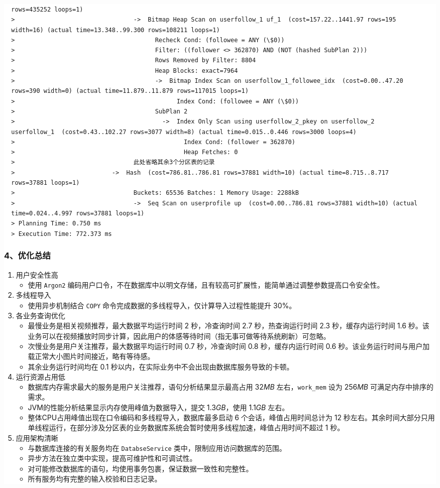       rows=435252 loops=1)
      >                                 ->  Bitmap Heap Scan on userfollow_1 uf_1  (cost=157.22..1441.97 rows=195
      width=16) (actual time=13.348..99.300 rows=108211 loops=1)
      >                                       Recheck Cond: (followee = ANY (\$0))
      >                                       Filter: ((follower <> 362870) AND (NOT (hashed SubPlan 2)))
      >                                       Rows Removed by Filter: 8804
      >                                       Heap Blocks: exact=7964
      >                                       ->  Bitmap Index Scan on userfollow_1_followee_idx  (cost=0.00..47.20
      rows=390 width=0) (actual time=11.879..11.879 rows=117015 loops=1)
      >                                             Index Cond: (followee = ANY (\$0))
      >                                       SubPlan 2
      >                                         ->  Index Only Scan using userfollow_2_pkey on userfollow_2
      userfollow_1  (cost=0.43..102.27 rows=3077 width=8) (actual time=0.015..0.446 rows=3000 loops=4)
      >                                               Index Cond: (follower = 362870)
      >                                               Heap Fetches: 0
      >                                 此处省略其余3个分区表的记录
      >                           ->  Hash  (cost=786.81..786.81 rows=37881 width=10) (actual time=8.715..8.717
      rows=37881 loops=1)
      >                                 Buckets: 65536 Batches: 1 Memory Usage: 2288kB
      >                                 ->  Seq Scan on userprofile up  (cost=0.00..786.81 rows=37881 width=10) (actual
      time=0.024..4.997 rows=37881 loops=1)
      > Planning Time: 0.750 ms
      > Execution Time: 772.373 ms

### 4、优化总结

1. 用户安全性高
    - 使用 `Argon2` 编码用户口令，不在数据库中以明文存储，且有较高可扩展性，能简单通过调整参数提高口令安全性。
2. 多线程导入
    - 使用异步机制结合 `COPY` 命令完成数据的多线程导入，仅计算导入过程性能提升 $30\%$。
3. 各业务查询优化
    - 最慢业务是相关视频推荐，最大数据平均运行时间 $2$ 秒，冷查询时间 $2.7$ 秒，热查询运行时间 $2.3$ 秒，缓存内运行时间
      $1.6$ 秒。该业务可以在视频播放时同步计算，因此用户的体感等待时间（指无事可做等待系统刷新）可忽略。
   - 次慢业务是用户关注推荐，最大数据平均运行时间 $0.7$ 秒，冷查询时间 $0.8$ 秒，缓存内运行时间 $0.6$
     秒。该业务运行时间与用户加载正常大小图片时间接近，略有等待感。
    - 其余业务运行时间均在 $0.1$ 秒以内，在实际业务中不会出现由数据库服务导致的卡顿。
4. 运行资源占用低
    - 数据库内存需求最大的服务是用户关注推荐，语句分析结果显示最高占用 $32MB$ 左右，`work_mem` 设为 $256MB$ 可满足内存中排序的需求。
    - JVM的性能分析结果显示内存使用峰值为数据导入，提交 $1.3GB$，使用 $1.1GB$ 左右。
   - 整体CPU占用峰值出现在口令编码和多线程导入，数据库最多启动 $6$ 个会话，峰值占用时间总计为 $12$
     秒左右。其余时间大部分只用单线程运行，在部分涉及分区表的业务数据库系统会暂时使用多线程加速，峰值占用时间不超过 $1$ 秒。
5. 应用架构清晰
    - 与数据库连接的有关服务均在 `DatabseService` 类中，限制应用访问数据库的范围。
    - 异步方法在独立类中实现，提高可维护性和可调试性。
    - 对可能修改数据库的语句，均使用事务包裹，保证数据一致性和完整性。
    - 所有服务均有完整的输入校验和日志记录。
